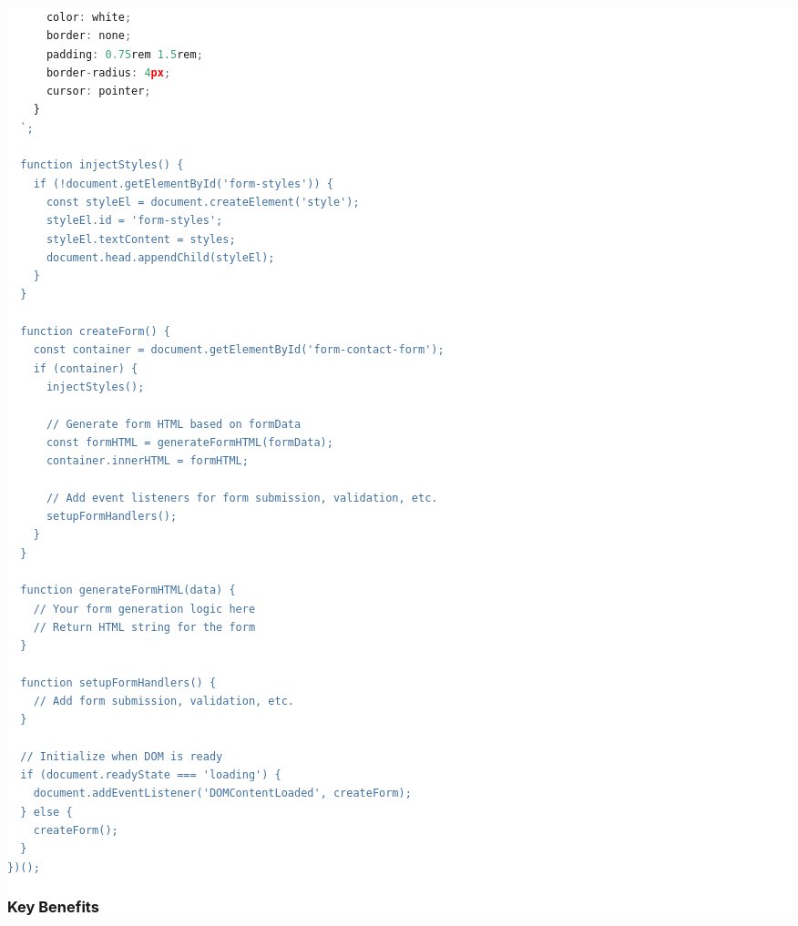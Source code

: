```javascript
      color: white; 
      border: none; 
      padding: 0.75rem 1.5rem; 
      border-radius: 4px; 
      cursor: pointer; 
    }
  `;

  function injectStyles() {
    if (!document.getElementById('form-styles')) {
      const styleEl = document.createElement('style');
      styleEl.id = 'form-styles';
      styleEl.textContent = styles;
      document.head.appendChild(styleEl);
    }
  }

  function createForm() {
    const container = document.getElementById('form-contact-form');
    if (container) {
      injectStyles();

      // Generate form HTML based on formData
      const formHTML = generateFormHTML(formData);
      container.innerHTML = formHTML;

      // Add event listeners for form submission, validation, etc.
      setupFormHandlers();
    }
  }

  function generateFormHTML(data) {
    // Your form generation logic here
    // Return HTML string for the form
  }

  function setupFormHandlers() {
    // Add form submission, validation, etc.
  }

  // Initialize when DOM is ready
  if (document.readyState === 'loading') {
    document.addEventListener('DOMContentLoaded', createForm);
  } else {
    createForm();
  }
})();
```

### Key Benefits
